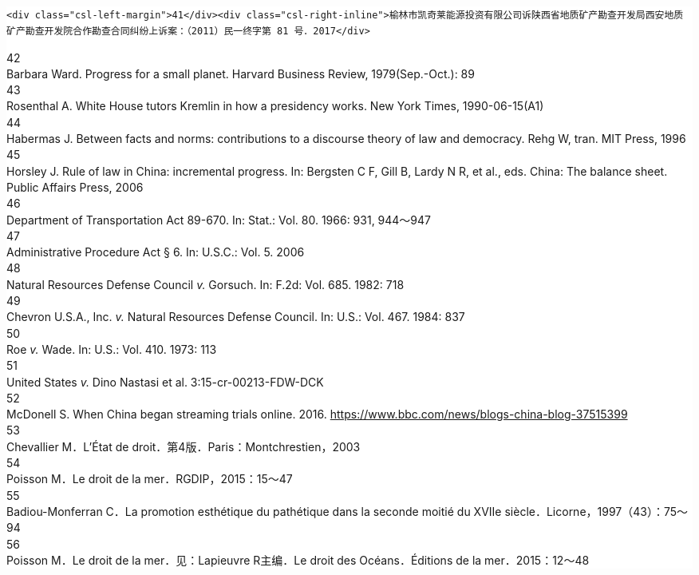     <div class="csl-left-margin">41</div><div class="csl-right-inline">榆林市凯奇莱能源投资有限公司诉陕西省地质矿产勘查开发局西安地质矿产勘查开发院合作勘查合同纠纷上诉案：（2011）民一终字第 81 号．2017</div>
  </div>
  <div class="csl-entry">
    <div class="csl-left-margin">42</div><div class="csl-right-inline">Barbara Ward. Progress for a small planet. Harvard Business Review, 1979(Sep.-Oct.): 89</div>
  </div>
  <div class="csl-entry">
    <div class="csl-left-margin">43</div><div class="csl-right-inline">Rosenthal A. White House tutors Kremlin in how a presidency works. New York Times, 1990-06-15(A1)</div>
  </div>
  <div class="csl-entry">
    <div class="csl-left-margin">44</div><div class="csl-right-inline">Habermas J. Between facts and norms: contributions to a discourse theory of law and democracy. Rehg W, tran. MIT Press, 1996</div>
  </div>
  <div class="csl-entry">
    <div class="csl-left-margin">45</div><div class="csl-right-inline">Horsley J. Rule of law in China: incremental progress. In: Bergsten C F, Gill B, Lardy N R, et al., eds. China: The balance sheet. Public Affairs Press, 2006</div>
  </div>
  <div class="csl-entry">
    <div class="csl-left-margin">46</div><div class="csl-right-inline">Department of Transportation Act 89-670. In: Stat.: Vol. 80. 1966: 931, 944～947</div>
  </div>
  <div class="csl-entry">
    <div class="csl-left-margin">47</div><div class="csl-right-inline">Administrative Procedure Act § 6. In: U.S.C.: Vol. 5. 2006</div>
  </div>
  <div class="csl-entry">
    <div class="csl-left-margin">48</div><div class="csl-right-inline">Natural Resources Defense Council <i>v.</i> Gorsuch. In: F.2d: Vol. 685. 1982: 718</div>
  </div>
  <div class="csl-entry">
    <div class="csl-left-margin">49</div><div class="csl-right-inline">Chevron U.S.A., Inc. <i>v.</i> Natural Resources Defense Council. In: U.S.: Vol. 467. 1984: 837</div>
  </div>
  <div class="csl-entry">
    <div class="csl-left-margin">50</div><div class="csl-right-inline">Roe <i>v.</i> Wade. In: U.S.: Vol. 410. 1973: 113</div>
  </div>
  <div class="csl-entry">
    <div class="csl-left-margin">51</div><div class="csl-right-inline">United States <i>v.</i> Dino Nastasi et al. 3:15-cr-00213-FDW-DCK</div>
  </div>
  <div class="csl-entry">
    <div class="csl-left-margin">52</div><div class="csl-right-inline">McDonell S. When China began streaming trials online. 2016. <a href="https://www.bbc.com/news/blogs-china-blog-37515399">https://www.bbc.com/news/blogs-china-blog-37515399</a></div>
  </div>
  <div class="csl-entry">
    <div class="csl-left-margin">53</div><div class="csl-right-inline">Chevallier M．L’État de droit．第4版．Paris：Montchrestien，2003</div>
  </div>
  <div class="csl-entry">
    <div class="csl-left-margin">54</div><div class="csl-right-inline">Poisson M．Le droit de la mer．RGDIP，2015：15～47</div>
  </div>
  <div class="csl-entry">
    <div class="csl-left-margin">55</div><div class="csl-right-inline">Badiou-Monferran C．La promotion esthétique du pathétique dans la seconde moitié du XVIIe siècle．Licorne，1997（43）：75～94</div>
  </div>
  <div class="csl-entry">
    <div class="csl-left-margin">56</div><div class="csl-right-inline">Poisson M．Le droit de la mer．见：Lapieuvre R主编．Le droit des Océans．Éditions de la mer．2015：12～48</div>